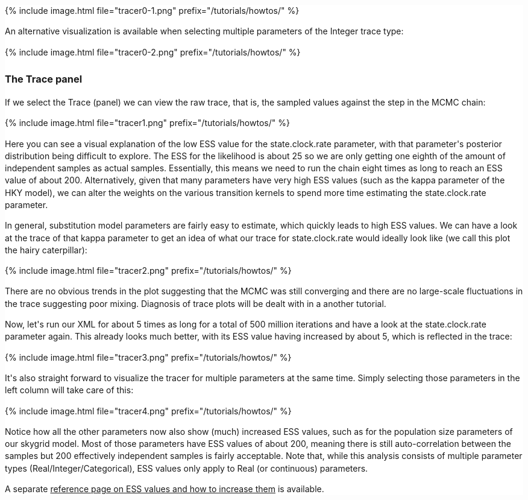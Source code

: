 {% include image.html file="tracer0-1.png" prefix="/tutorials/howtos/" %}<br />

An alternative visualization is available when selecting multiple parameters of the Integer trace type:

{% include image.html file="tracer0-2.png" prefix="/tutorials/howtos/" %}<br />


### The Trace panel

If we select the Trace (panel) we can view the raw trace, that is, the sampled values against the step in the MCMC chain:

{% include image.html file="tracer1.png" prefix="/tutorials/howtos/" %}<br />

Here you can see a visual explanation of the low ESS value for the state.clock.rate parameter, with that parameter's posterior distribution being difficult to explore.
The ESS for the likelihood is about 25 so we are only getting one eighth of the amount of independent samples as actual samples.
Essentially, this means we need to run the chain eight times as long to reach an ESS value of about 200.
Alternatively, given that many parameters have very high ESS values (such as the kappa parameter of the HKY model), we can alter the weights on the various transition kernels to spend more time estimating the state.clock.rate parameter.

In general, substitution model parameters are fairly easy to estimate, which quickly leads to high ESS values.
We can have a look at the trace of that kappa parameter to get an idea of what our trace for state.clock.rate would ideally look like (we call this plot the hairy caterpillar):

{% include image.html file="tracer2.png" prefix="/tutorials/howtos/" %}<br />

There are no obvious trends in the plot suggesting that the MCMC was still converging and there are no large-scale fluctuations in the trace suggesting poor mixing. 
Diagnosis of trace plots will be dealt with in a another tutorial.

Now, let's run our XML for about 5 times as long for a total of 500 million iterations and have a look at the state.clock.rate parameter again.
This already looks much better, with its ESS value having increased by about 5, which is reflected in the trace:

{% include image.html file="tracer3.png" prefix="/tutorials/howtos/" %}<br />

It's also straight forward to visualize the tracer for multiple parameters at the same time.
Simply selecting those parameters in the left column will take care of this:

{% include image.html file="tracer4.png" prefix="/tutorials/howtos/" %}<br />

Notice how all the other parameters now also show (much) increased ESS values, such as for the population size parameters of our skygrid model.
Most of those parameters have ESS values of about 200, meaning there is still auto-correlation between the samples but 200 effectively independent samples is fairly acceptable. 
Note that, while this analysis consists of multiple parameter types (Real/Integer/Categorical), ESS values only apply to Real (or continuous) parameters.

A separate [reference page on ESS values and how to increase them](ess_tutorial) is available.

